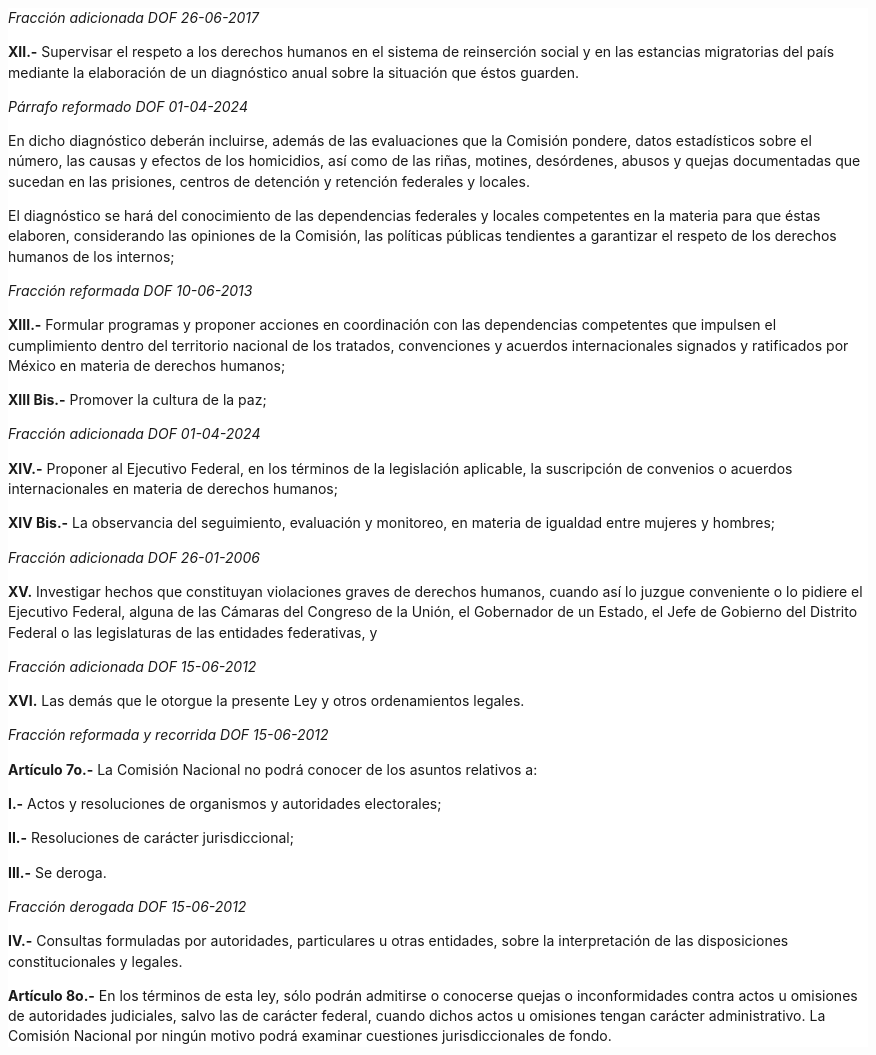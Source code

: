 *Fracción adicionada DOF 26-06-2017*

**XII.-** Supervisar el respeto a los derechos humanos en el sistema de reinserción social y en las estancias migratorias del país mediante la elaboración de un diagnóstico anual sobre la situación que éstos guarden.

*Párrafo reformado DOF 01-04-2024*

En dicho diagnóstico deberán incluirse, además de las evaluaciones que la Comisión pondere, datos estadísticos sobre el número, las causas y efectos de los homicidios, así como de las riñas, motines, desórdenes, abusos y quejas documentadas que sucedan en las prisiones, centros de detención y retención federales y locales.

El diagnóstico se hará del conocimiento de las dependencias federales y locales competentes en la materia para que éstas elaboren, considerando las opiniones de la Comisión, las políticas públicas tendientes a garantizar el respeto de los derechos humanos de los internos;

*Fracción reformada DOF 10-06-2013*

**XIII.-** Formular programas y proponer acciones en coordinación con las dependencias competentes que impulsen el cumplimiento dentro del territorio nacional de los tratados, convenciones y acuerdos internacionales signados y ratificados por México en materia de derechos humanos;

**XIII Bis.-** Promover la cultura de la paz;

*Fracción adicionada DOF 01-04-2024*

**XIV.-** Proponer al Ejecutivo Federal, en los términos de la legislación aplicable, la suscripción de convenios o acuerdos internacionales en materia de derechos humanos;

**XIV Bis.-** La observancia del seguimiento, evaluación y monitoreo, en materia de igualdad entre mujeres y hombres;

*Fracción adicionada DOF 26-01-2006*

**XV.** Investigar hechos que constituyan violaciones graves de derechos humanos, cuando así lo juzgue conveniente o lo pidiere el Ejecutivo Federal, alguna de las Cámaras del Congreso de la Unión, el Gobernador de un Estado, el Jefe de Gobierno del Distrito Federal o las legislaturas de las entidades federativas, y

*Fracción adicionada DOF 15-06-2012*

**XVI.** Las demás que le otorgue la presente Ley y otros ordenamientos legales.

*Fracción reformada y recorrida DOF 15-06-2012*

**Artículo 7o.-** La Comisión Nacional no podrá conocer de los asuntos relativos a:

**I.-** Actos y resoluciones de organismos y autoridades electorales;

**II.-** Resoluciones de carácter jurisdiccional;

**III.-** Se deroga.

*Fracción derogada DOF 15-06-2012*

**IV.-** Consultas formuladas por autoridades, particulares u otras entidades, sobre la interpretación de las disposiciones constitucionales y legales.

**Artículo 8o.-** En los términos de esta ley, sólo podrán admitirse o conocerse quejas o inconformidades contra actos u omisiones de autoridades judiciales, salvo las de carácter federal, cuando dichos actos u omisiones tengan carácter administrativo. La Comisión Nacional por ningún motivo podrá examinar cuestiones jurisdiccionales de fondo.
